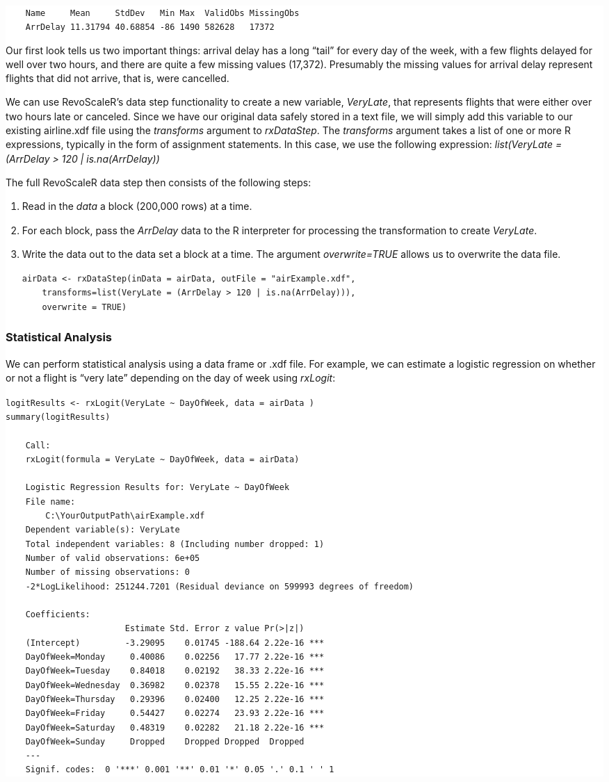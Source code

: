 		Name     Mean     StdDev   Min Max  ValidObs MissingObs
		ArrDelay 11.31794 40.68854 -86 1490 582628   17372


Our first look tells us two important things: arrival delay has a long “tail” for every day of the week, with a few flights delayed for well over two hours, and there are quite a few missing values (17,372). Presumably the missing values for arrival delay represent flights that did not arrive, that is, were cancelled.

We can use RevoScaleR’s data step functionality to create a new variable, *VeryLate*, that represents flights that were either over two hours late or canceled. Since we have our original data safely stored in a text file, we will simply add this variable to our existing airline.xdf file using the *transforms* argument to *rxDataStep*. The *transforms* argument takes a list of one or more R expressions, typically in the form of assignment statements. In this case, we use the following expression: *list(VeryLate = (ArrDelay \> 120 | is.na(ArrDelay))*

The full RevoScaleR data step then consists of the following steps:

1.  Read in the *data* a block (200,000 rows) at a time.
2.  For each block, pass the *ArrDelay* data to the R interpreter for processing the transformation to create *VeryLate*.
3.  Write the data out to the data set a block at a time. The argument *overwrite=TRUE* allows us to overwrite the data file.

		airData <- rxDataStep(inData = airData, outFile = "airExample.xdf", 
		    transforms=list(VeryLate = (ArrDelay > 120 | is.na(ArrDelay))), 
		    overwrite = TRUE)

### Statistical Analysis

We can perform statistical analysis using a data frame or .xdf file. For example, we can estimate a logistic regression on whether or not a flight is “very late” depending on the day of week using *rxLogit*:

	logitResults <- rxLogit(VeryLate ~ DayOfWeek, data = airData )
	summary(logitResults)

		Call:
		rxLogit(formula = VeryLate ~ DayOfWeek, data = airData)
		
		Logistic Regression Results for: VeryLate ~ DayOfWeek
		File name:
		    C:\YourOutputPath\airExample.xdf
		Dependent variable(s): VeryLate
		Total independent variables: 8 (Including number dropped: 1)
		Number of valid observations: 6e+05
		Number of missing observations: 0 
		-2*LogLikelihood: 251244.7201 (Residual deviance on 599993 degrees of freedom)
		 
		Coefficients:
		                    Estimate Std. Error z value Pr(>|z|)    
		(Intercept)         -3.29095    0.01745 -188.64 2.22e-16 ***
		DayOfWeek=Monday     0.40086    0.02256   17.77 2.22e-16 ***
		DayOfWeek=Tuesday    0.84018    0.02192   38.33 2.22e-16 ***
		DayOfWeek=Wednesday  0.36982    0.02378   15.55 2.22e-16 ***
		DayOfWeek=Thursday   0.29396    0.02400   12.25 2.22e-16 ***
		DayOfWeek=Friday     0.54427    0.02274   23.93 2.22e-16 ***
		DayOfWeek=Saturday   0.48319    0.02282   21.18 2.22e-16 ***
		DayOfWeek=Sunday     Dropped    Dropped Dropped  Dropped    
		---
		Signif. codes:  0 '***' 0.001 '**' 0.01 '*' 0.05 '.' 0.1 ' ' 1 
		